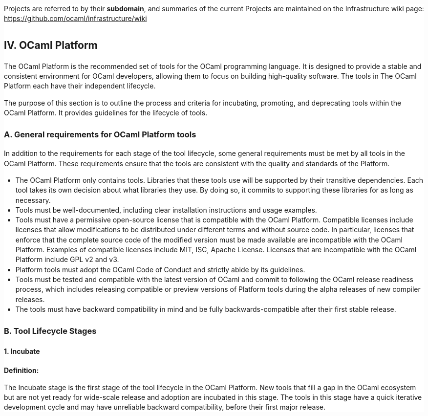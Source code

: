 Projects are referred to by their **subdomain**, and summaries of the current
Projects are maintained on the Infrastructure wiki page:
<https://github.com/ocaml/infrastructure/wiki>

## IV. OCaml Platform

The OCaml Platform is the recommended set of tools for the OCaml programming
language. It is designed to provide a stable and consistent environment for
OCaml developers, allowing them to focus on building high-quality software. The
tools in The OCaml Platform each have their independent lifecycle.

The purpose of this section is to outline the process and criteria for
incubating, promoting, and deprecating tools within the OCaml Platform. It
provides guidelines for the lifecycle of tools.

### A. General requirements for OCaml Platform tools

In addition to the requirements for each stage of the tool lifecycle, some
general requirements must be met by all tools in the OCaml Platform. These
requirements ensure that the tools are consistent with the quality and standards
of the Platform.

- The OCaml Platform only contains tools. Libraries that these tools use will be
  supported by their transitive dependencies. Each tool takes its own decision
  about what libraries they use. By doing so, it commits to supporting these
  libraries for as long as necessary.
- Tools must be well-documented, including clear installation instructions and
  usage examples.
- Tools must have a permissive open-source license that is compatible with the
  OCaml Platform. Compatible licenses include licenses that allow modifications
  to be distributed under different terms and without source code. In
  particular, licenses that enforce that the complete source code of the
  modified version must be made available are incompatible with the OCaml
  Platform. Examples of compatible licenses include MIT, ISC, Apache License.
  Licenses that are incompatible with the OCaml Platform include GPL v2 and v3.
- Platform tools must adopt the OCaml Code of Conduct and strictly abide by its
  guidelines.
- Tools must be tested and compatible with the latest version of OCaml and
  commit to following the OCaml release readiness process, which includes
  releasing compatible or preview versions of Platform tools during the alpha
  releases of new compiler releases.
- The tools must have backward compatibility in mind and be fully
  backwards-compatible after their first stable release.

### B. Tool Lifecycle Stages

#### 1. Incubate

**Definition:**

The Incubate stage is the first stage of the tool lifecycle in the OCaml
Platform. New tools that fill a gap in the OCaml ecosystem but are not yet ready
for wide-scale release and adoption are incubated in this stage. The tools in
this stage have a quick iterative development cycle and may have unreliable
backward compatibility, before their first major release.
